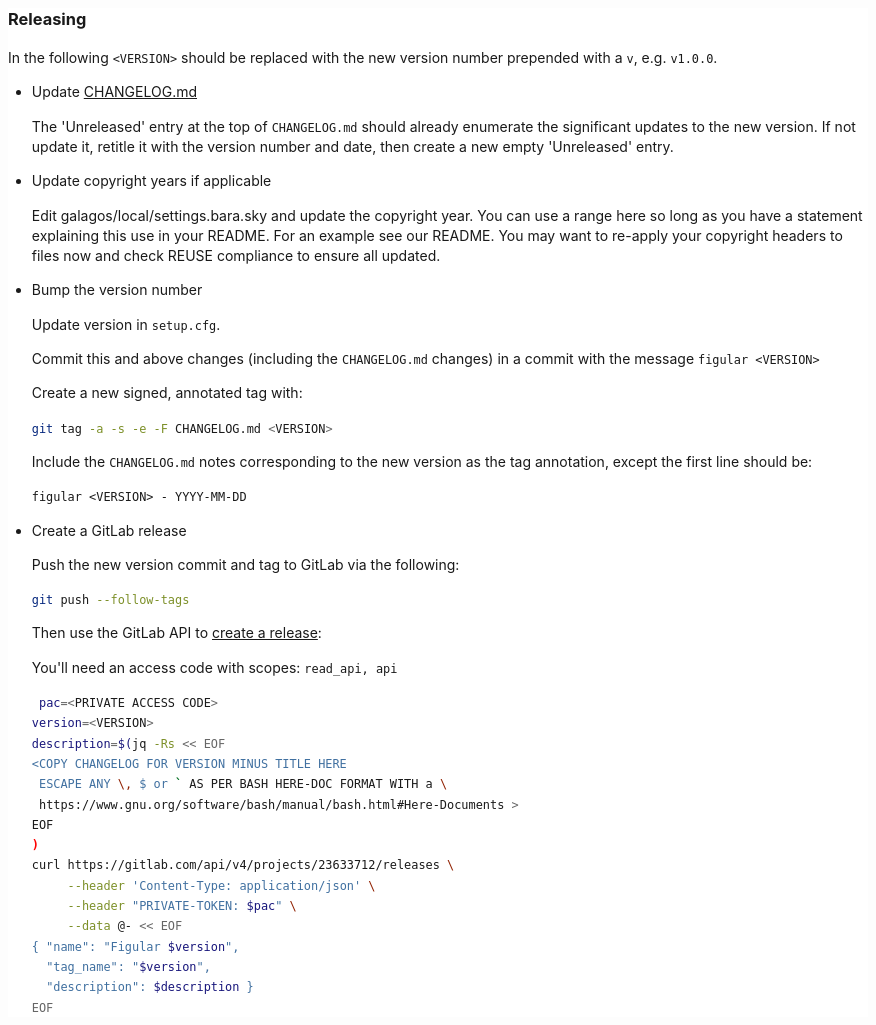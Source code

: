 ### Releasing

In the following `<VERSION>` should be replaced with the new version number
prepended with a `v`, e.g. `v1.0.0`.

* Update [CHANGELOG.md](CHANGELOG.md)

  The 'Unreleased' entry at the top of `CHANGELOG.md` should already
  enumerate the significant updates to the new version. If not update it, retitle
  it with the version number and date, then create a new empty 'Unreleased' entry.

* Update copyright years if applicable

  Edit galagos/local/settings.bara.sky and update the copyright year. You can
  use a range here so long as you have a statement explaining this use in your
  README. For an example see our README. You may want to re-apply your copyright
  headers to files now and check REUSE compliance to ensure all updated.

* Bump the version number

  Update version in `setup.cfg`.

  Commit this and above changes (including the `CHANGELOG.md` changes) in a
  commit with the message `figular <VERSION>`

  Create a new signed, annotated tag with:

  ```bash
  git tag -a -s -e -F CHANGELOG.md <VERSION>
  ```

  Include the `CHANGELOG.md` notes corresponding to the new version as the
  tag annotation, except the first line should be:

  ```text
  figular <VERSION> - YYYY-MM-DD
  ```

* Create a GitLab release

  Push the new version commit and tag to GitLab via the following:

  ```bash
  git push --follow-tags
  ```

  Then use the GitLab API to [create
  a release](https://docs.gitlab.com/ee/api/releases/index.html#create-a-release):

  You'll need an access code with scopes: `read_api, api`

  ```bash
   pac=<PRIVATE ACCESS CODE>
  version=<VERSION>
  description=$(jq -Rs << EOF
  <COPY CHANGELOG FOR VERSION MINUS TITLE HERE
   ESCAPE ANY \, $ or ` AS PER BASH HERE-DOC FORMAT WITH a \
   https://www.gnu.org/software/bash/manual/bash.html#Here-Documents >
  EOF
  )
  curl https://gitlab.com/api/v4/projects/23633712/releases \
       --header 'Content-Type: application/json' \
       --header "PRIVATE-TOKEN: $pac" \
       --data @- << EOF
  { "name": "Figular $version",
    "tag_name": "$version",
    "description": $description }
  EOF
  ```
